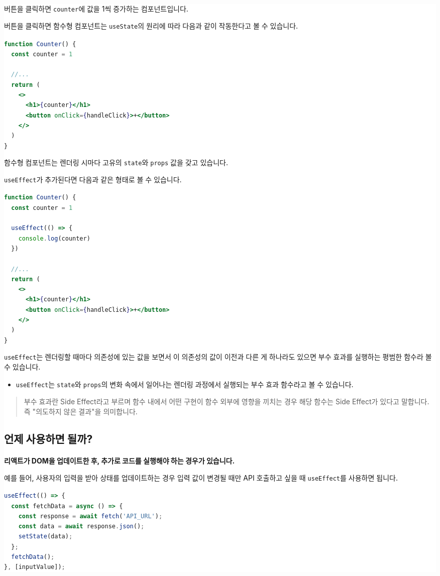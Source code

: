 버튼을 클릭하면 `counter`에 값을 1씩 증가하는 컴포넌트입니다.

버튼을 클릭하면 함수형 컴포넌트는 `useState`의 원리에 따라 다음과 같이 작동한다고 볼 수 있습니다.

```jsx
function Counter() {
  const counter = 1

  //...
  return (
    <>
      <h1>{counter}</h1>
      <button onClick={handleClick}>+</button>
    </>
  )
}
```

함수형 컴포넌트는 렌더링 시마다 고유의 `state`와 `props` 값을 갖고 있습니다.

`useEffect`가 추가된다면 다음과 같은 형태로 볼 수 있습니다.

```jsx
function Counter() {
  const counter = 1

  useEffect(() => {
    console.log(counter)
  })

  //...
  return (
    <>
      <h1>{counter}</h1>
      <button onClick={handleClick}>+</button>
    </>
  )
}
```

`useEffect`는 렌더링할 때마다 의존성에 있는 값을 보면서 이 의존성의 값이 이전과 다른 게 하나라도 있으면 부수 효과를 실행하는 평범한 함수라 볼 수 있습니다.

- `useEffect`는 `state`와 `props`의 변화 속에서 일어나는 렌더링 과정에서 실행되는 부수 효과 함수라고 볼 수 있습니다.

> 부수 효과란 Side Effect라고 부르며 함수 내에서 어떤 구현이 함수 외부에 영향을 끼치는 경우 해당 함수는 Side Effect가 있다고 말합니다. 즉 "의도하지 않은 결과"을 의미합니다.


## 언제 사용하면 될까?

**리액트가 DOM을 업데이트한 후, 추가로 코드를 실행해야 하는 경우가 있습니다.**

예를 들어, 사용자의 입력을 받아 상태를 업데이트하는 경우 입력 값이 변경될 때만 API 호출하고 싶을 때 `useEffect`를 사용하면 됩니다.

```jsx
useEffect(() => {
  const fetchData = async () => {
    const response = await fetch('API_URL');
    const data = await response.json();
    setState(data);
  };
  fetchData();
}, [inputValue]);
```
